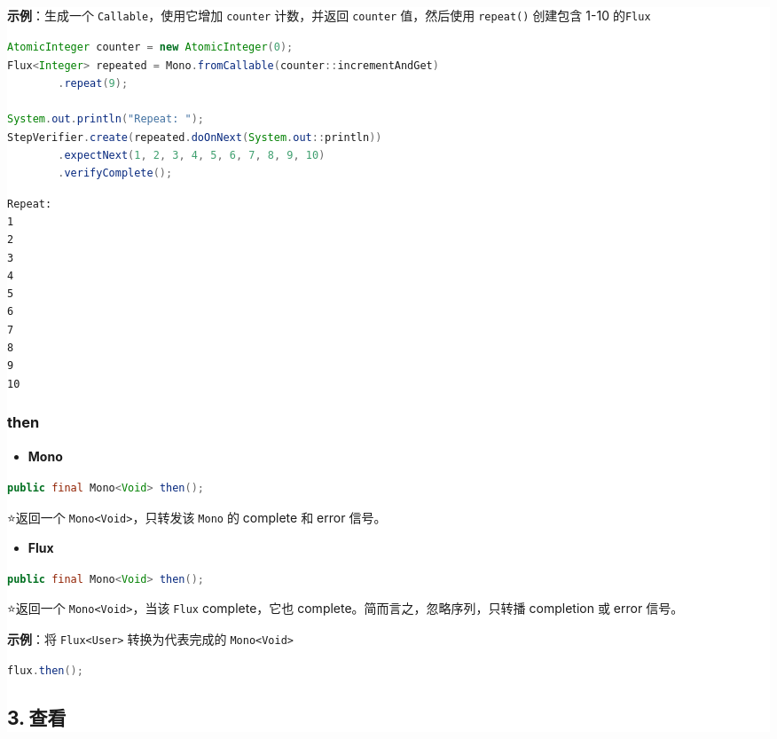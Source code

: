 
**示例**：生成一个 `Callable`，使用它增加 `counter` 计数，并返回 `counter` 值，然后使用 `repeat()` 创建包含 1-10 的`Flux` 

```java
AtomicInteger counter = new AtomicInteger(0);
Flux<Integer> repeated = Mono.fromCallable(counter::incrementAndGet)
        .repeat(9);

System.out.println("Repeat: ");
StepVerifier.create(repeated.doOnNext(System.out::println))
        .expectNext(1, 2, 3, 4, 5, 6, 7, 8, 9, 10)
        .verifyComplete();
```

```
Repeat: 
1
2
3
4
5
6
7
8
9
10
```

### then

- **Mono**

```java
public final Mono<Void> then();
```

⭐返回一个 `Mono<Void>`，只转发该 `Mono` 的 complete 和 error 信号。



- **Flux**

```java
public final Mono<Void> then();
```

⭐返回一个 `Mono<Void>`，当该 `Flux` complete，它也 complete。简而言之，忽略序列，只转播 completion 或 error 信号。

**示例**：将 `Flux<User>` 转换为代表完成的 `Mono<Void>`

```java
flux.then();
```





## 3. 查看
